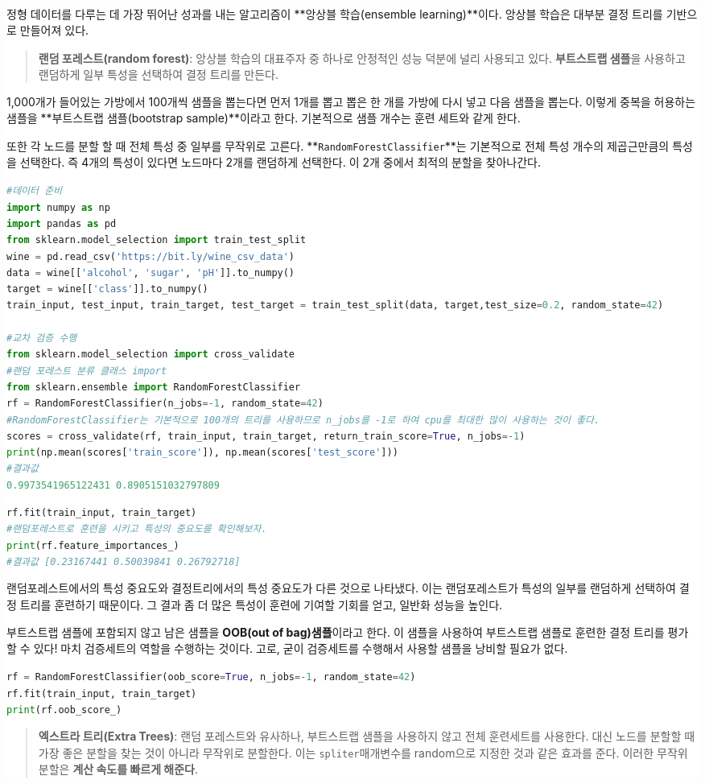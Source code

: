 정형 데이터를 다루는 데 가장 뛰어난 성과를 내는 알고리즘이 **앙상블 학습(ensemble learning)**이다. 앙상블 학습은 대부분 결정 트리를 기반으로 만들어져 있다.

> **랜덤 포레스트(random forest)**: 앙상블 학습의 대표주자 중 하나로 안정적인 성능 덕분에 널리 사용되고 있다. **부트스트랩 샘플**을 사용하고 랜덤하게 일부 특성을 선택하여 결정 트리를 만든다.
> 

1,000개가 들어있는 가방에서 100개씩 샘플을 뽑는다면 먼저 1개를 뽑고 뽑은 한 개를 가방에 다시 넣고 다음 샘플을 뽑는다. 이렇게 중복을 허용하는 샘플을 **부트스트랩 샘플(bootstrap sample)**이라고 한다. 기본적으로 샘플 개수는 훈련 세트와 같게 한다.

또한 각 노드를 분할 할 때 전체 특성 중 일부를 무작위로 고른다. **`RandomForestClassifier`**는 기본적으로 전체 특성 개수의 제곱근만큼의 특성을 선택한다. 즉 4개의 특성이 있다면 노드마다 2개를 랜덤하게 선택한다. 이 2개 중에서 최적의 분할을 찾아나간다.

```python
#데이터 준비
import numpy as np
import pandas as pd
from sklearn.model_selection import train_test_split
wine = pd.read_csv('https://bit.ly/wine_csv_data')
data = wine[['alcohol', 'sugar', 'pH']].to_numpy()
target = wine[['class']].to_numpy()
train_input, test_input, train_target, test_target = train_test_split(data, target,test_size=0.2, random_state=42)

#교차 검증 수행
from sklearn.model_selection import cross_validate
#랜덤 포레스트 분류 클래스 import
from sklearn.ensemble import RandomForestClassifier
rf = RandomForestClassifier(n_jobs=-1, random_state=42)
#RandomForestClassifier는 기본적으로 100개의 트리를 사용하므로 n_jobs를 -1로 하여 cpu를 최대한 많이 사용하는 것이 좋다.
scores = cross_validate(rf, train_input, train_target, return_train_score=True, n_jobs=-1)
print(np.mean(scores['train_score']), np.mean(scores['test_score']))
#결과값
0.9973541965122431 0.8905151032797809
```

```python
rf.fit(train_input, train_target)
#랜덤포레스트로 훈련을 시키고 특성의 중요도를 확인해보자.
print(rf.feature_importances_)
#결과값 [0.23167441 0.50039841 0.26792718]
```

랜덤포레스트에서의 특성 중요도와 결정트리에서의 특성 중요도가 다른 것으로 나타냈다. 이는 랜덤포레스트가 특성의 일부를 랜덤하게 선택하여 결정 트리를 훈련하기 때문이다. 그 결과 좀 더 많은 특성이 훈련에 기여할 기회를 얻고, 일반화 성능을 높인다.

부트스트랩 샘플에 포함되지 않고 남은 샘플을 **OOB(out of bag)샘플**이라고 한다. 이 샘플을 사용하여 부트스트랩 샘플로 훈련한 결정 트리를 평가할 수 있다! 마치 검증세트의 역할을 수행하는 것이다. 고로, 굳이 검증세트를 수행해서 사용할 샘플을 낭비할 필요가 없다.

```python
rf = RandomForestClassifier(oob_score=True, n_jobs=-1, random_state=42)
rf.fit(train_input, train_target)
print(rf.oob_score_)
```

> **엑스트라 트리(Extra Trees)**: 랜덤 포레스트와 유사하나, 부트스트랩 샘플을 사용하지 않고 전체 훈련세트를 사용한다. 대신 노드를 분할할 때 가장 좋은 분할을 찾는 것이 아니라 무작위로 분할한다. 이는 `spliter`매개변수를 random으로 지정한 것과 같은 효과를 준다. 이러한 무작위 분할은 **계산 속도를 빠르게 해준다**.
> 
